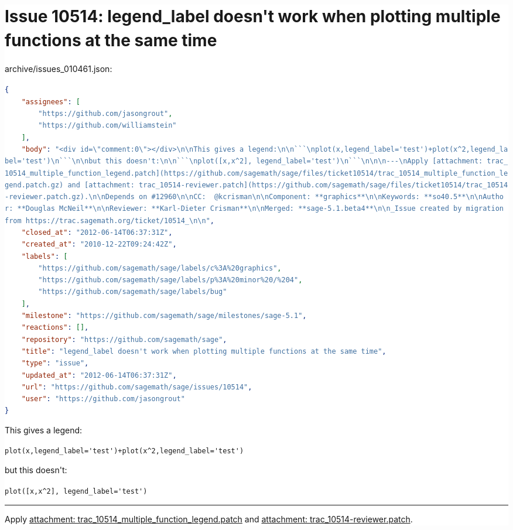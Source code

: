 # Issue 10514: legend_label doesn't work when plotting multiple functions at the same time

archive/issues_010461.json:
```json
{
    "assignees": [
        "https://github.com/jasongrout",
        "https://github.com/williamstein"
    ],
    "body": "<div id=\"comment:0\"></div>\n\nThis gives a legend:\n\n```\nplot(x,legend_label='test')+plot(x^2,legend_label='test')\n```\n\nbut this doesn't:\n\n```\nplot([x,x^2], legend_label='test')\n```\n\n\n---\nApply [attachment: trac_10514_multiple_function_legend.patch](https://github.com/sagemath/sage/files/ticket10514/trac_10514_multiple_function_legend.patch.gz) and [attachment: trac_10514-reviewer.patch](https://github.com/sagemath/sage/files/ticket10514/trac_10514-reviewer.patch.gz).\n\nDepends on #12960\n\nCC:  @kcrisman\n\nComponent: **graphics**\n\nKeywords: **so40.5**\n\nAuthor: **Douglas McNeil**\n\nReviewer: **Karl-Dieter Crisman**\n\nMerged: **sage-5.1.beta4**\n\n_Issue created by migration from https://trac.sagemath.org/ticket/10514_\n\n",
    "closed_at": "2012-06-14T06:37:31Z",
    "created_at": "2010-12-22T09:24:42Z",
    "labels": [
        "https://github.com/sagemath/sage/labels/c%3A%20graphics",
        "https://github.com/sagemath/sage/labels/p%3A%20minor%20/%204",
        "https://github.com/sagemath/sage/labels/bug"
    ],
    "milestone": "https://github.com/sagemath/sage/milestones/sage-5.1",
    "reactions": [],
    "repository": "https://github.com/sagemath/sage",
    "title": "legend_label doesn't work when plotting multiple functions at the same time",
    "type": "issue",
    "updated_at": "2012-06-14T06:37:31Z",
    "url": "https://github.com/sagemath/sage/issues/10514",
    "user": "https://github.com/jasongrout"
}
```
<div id="comment:0"></div>

This gives a legend:

```
plot(x,legend_label='test')+plot(x^2,legend_label='test')
```

but this doesn't:

```
plot([x,x^2], legend_label='test')
```


---
Apply [attachment: trac_10514_multiple_function_legend.patch](https://github.com/sagemath/sage/files/ticket10514/trac_10514_multiple_function_legend.patch.gz) and [attachment: trac_10514-reviewer.patch](https://github.com/sagemath/sage/files/ticket10514/trac_10514-reviewer.patch.gz).
